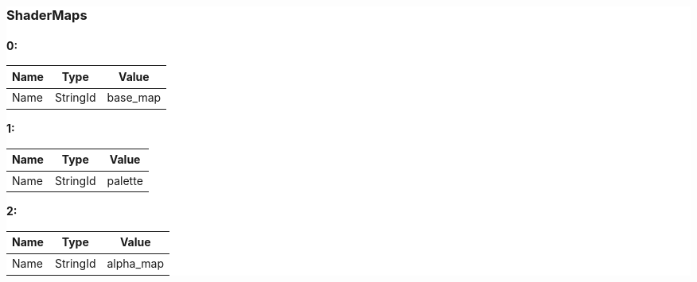 
### ShaderMaps

**0:**

Name	| Type	| Value
---	|---	|---	|
Name	|StringId	|base_map


**1:**

Name	| Type	| Value
---	|---	|---	|
Name	|StringId	|palette


**2:**

Name	| Type	| Value
---	|---	|---	|
Name	|StringId	|alpha_map


